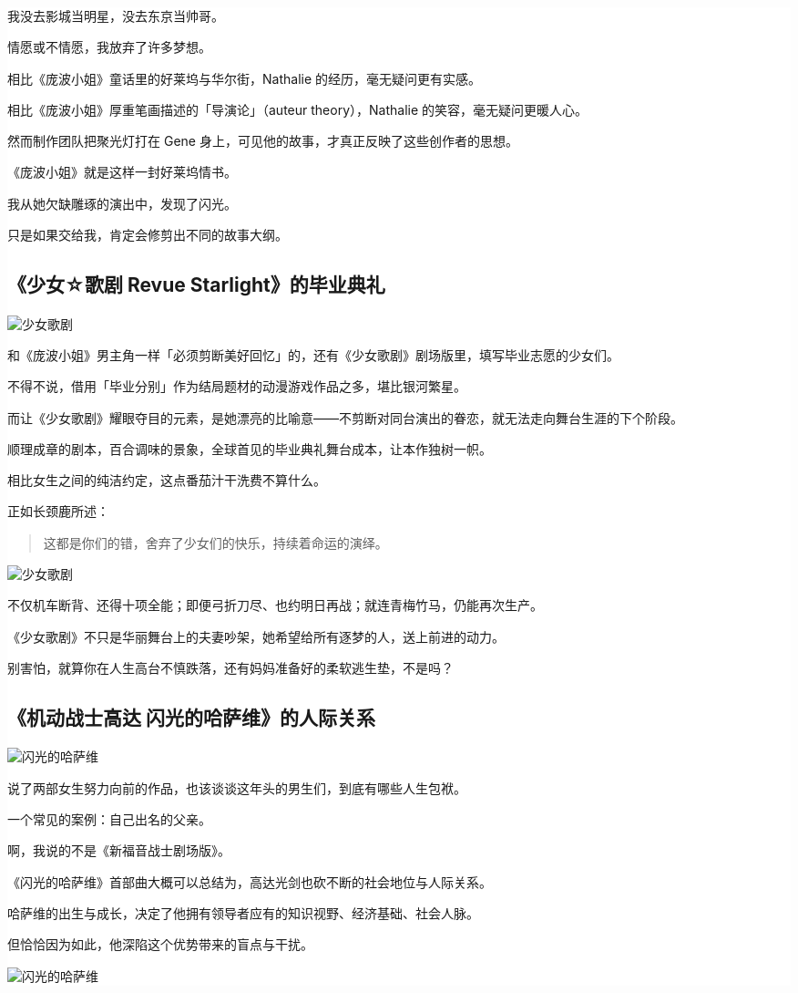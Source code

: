 我没去影城当明星，没去东京当帅哥。

情愿或不情愿，我放弃了许多梦想。

相比《庞波小姐》童话里的好莱坞与华尔街，Nathalie 的经历，毫无疑问更有实感。

相比《庞波小姐》厚重笔画描述的「导演论」（auteur theory），Nathalie 的笑容，毫无疑问更暖人心。

然而制作团队把聚光灯打在 Gene 身上，可见他的故事，才真正反映了这些创作者的思想。

《庞波小姐》就是这样一封好莱坞情书。

我从她欠缺雕琢的演出中，发现了闪光。

只是如果交给我，肯定会修剪出不同的故事大纲。

## 《少女☆歌剧 Revue Starlight》的毕业典礼

![少女歌剧](https://bitinn.net/wp-images/blogimage/2022/05/05-scaled.jpg)

和《庞波小姐》男主角一样「必须剪断美好回忆」的，还有《少女歌剧》剧场版里，填写毕业志愿的少女们。

不得不说，借用「毕业分别」作为结局题材的动漫游戏作品之多，堪比银河繁星。

而让《少女歌剧》耀眼夺目的元素，是她漂亮的比喻意——不剪断对同台演出的眷恋，就无法走向舞台生涯的下个阶段。

顺理成章的剧本，百合调味的景象，全球首见的毕业典礼舞台成本，让本作独树一帜。

相比女生之间的纯洁约定，这点番茄汁干洗费不算什么。

正如长颈鹿所述：

> 这都是你们的错，舍弃了少女们的快乐，持续着命运的演绎。

![少女歌剧](https://bitinn.net/wp-images/blogimage/2022/05/06-scaled.jpg)

不仅机车断背、还得十项全能；即便弓折刀尽、也约明日再战；就连青梅竹马，仍能再次生产。

《少女歌剧》不只是华丽舞台上的夫妻吵架，她希望给所有逐梦的人，送上前进的动力。

别害怕，就算你在人生高台不慎跌落，还有妈妈准备好的柔软逃生垫，不是吗？

## 《机动战士高达 闪光的哈萨维》的人际关系

![闪光的哈萨维](https://bitinn.net/wp-images/blogimage/2022/05/07-scaled.jpg)

说了两部女生努力向前的作品，也该谈谈这年头的男生们，到底有哪些人生包袱。

一个常见的案例：自己出名的父亲。

啊，我说的不是《新福音战士剧场版》。

《闪光的哈萨维》首部曲大概可以总结为，高达光剑也砍不断的社会地位与人际关系。

哈萨维的出生与成长，决定了他拥有领导者应有的知识视野、经济基础、社会人脉。

但恰恰因为如此，他深陷这个优势带来的盲点与干扰。

![闪光的哈萨维](https://bitinn.net/wp-images/blogimage/2022/05/08-scaled.jpg)
